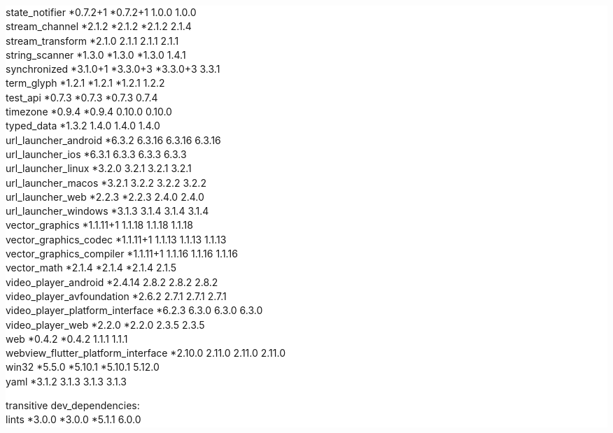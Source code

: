 state_notifier                                  *0.7.2+1       *0.7.2+1    1.0.0           1.0.0      
stream_channel                                  *2.1.2         *2.1.2      *2.1.2          2.1.4      
stream_transform                                *2.1.0         2.1.1       2.1.1           2.1.1      
string_scanner                                  *1.3.0         *1.3.0      *1.3.0          1.4.1      
synchronized                                    *3.1.0+1       *3.3.0+3    *3.3.0+3        3.3.1      
term_glyph                                      *1.2.1         *1.2.1      *1.2.1          1.2.2      
test_api                                        *0.7.3         *0.7.3      *0.7.3          0.7.4      
timezone                                        *0.9.4         *0.9.4      0.10.0          0.10.0     
typed_data                                      *1.3.2         1.4.0       1.4.0           1.4.0      
url_launcher_android                            *6.3.2         6.3.16      6.3.16          6.3.16     
url_launcher_ios                                *6.3.1         6.3.3       6.3.3           6.3.3      
url_launcher_linux                              *3.2.0         3.2.1       3.2.1           3.2.1      
url_launcher_macos                              *3.2.1         3.2.2       3.2.2           3.2.2      
url_launcher_web                                *2.2.3         *2.2.3      2.4.0           2.4.0      
url_launcher_windows                            *3.1.3         3.1.4       3.1.4           3.1.4      
vector_graphics                                 *1.1.11+1      1.1.18      1.1.18          1.1.18     
vector_graphics_codec                           *1.1.11+1      1.1.13      1.1.13          1.1.13     
vector_graphics_compiler                        *1.1.11+1      1.1.16      1.1.16          1.1.16     
vector_math                                     *2.1.4         *2.1.4      *2.1.4          2.1.5      
video_player_android                            *2.4.14        2.8.2       2.8.2           2.8.2      
video_player_avfoundation                       *2.6.2         2.7.1       2.7.1           2.7.1      
video_player_platform_interface                 *6.2.3         6.3.0       6.3.0           6.3.0      
video_player_web                                *2.2.0         *2.2.0      2.3.5           2.3.5      
web                                             *0.4.2         *0.4.2      1.1.1           1.1.1      
webview_flutter_platform_interface              *2.10.0        2.11.0      2.11.0          2.11.0     
win32                                           *5.5.0         *5.10.1     *5.10.1         5.12.0     
yaml                                            *3.1.2         3.1.3       3.1.3           3.1.3      

transitive dev_dependencies:                   
lints                                           *3.0.0         *3.0.0      *5.1.1          6.0.0  